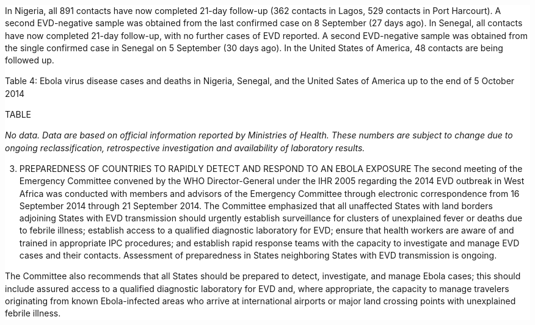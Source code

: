 In Nigeria, all 891 contacts have now completed 21-day follow-up (362 contacts in Lagos, 529 contacts in Port Harcourt). A second EVD-negative sample was obtained from the last confirmed case on 8 September (27 days ago). In Senegal, all contacts have now completed 21-day follow-up, with no further cases of EVD reported. A second EVD-negative sample was obtained from the single confirmed case in Senegal on 5 September (30 days ago). In the United States of America, 48 contacts are being followed up.

Table 4: Ebola virus disease cases and deaths in Nigeria, Senegal, and the United Sates of America up to the end of 5 October 2014


TABLE

*No data. Data are based on official information reported by Ministries of Health. These numbers are subject to change due to ongoing reclassification, retrospective investigation and availability of laboratory results.* 

3. PREPAREDNESS OF COUNTRIES TO RAPIDLY DETECT AND RESPOND TO AN EBOLA EXPOSURE
The second meeting of the Emergency Committee convened by the WHO Director-General under the IHR 2005 regarding the 2014 EVD outbreak in West Africa was conducted with members and advisors of the Emergency Committee through electronic correspondence from 16 September 2014 through 21 September 2014. The Committee emphasized that all unaffected States with land borders adjoining States with EVD transmission should urgently establish surveillance for clusters of unexplained fever or deaths due to febrile illness; establish access to a qualified diagnostic laboratory for EVD; ensure that health workers are aware of and trained in appropriate IPC procedures; and establish rapid response teams with the capacity to investigate and manage EVD cases and their contacts. Assessment of preparedness in States neighboring States with EVD transmission is ongoing.

The Committee also recommends that all States should be prepared to detect, investigate, and manage Ebola cases; this should include assured access to a qualified diagnostic laboratory for EVD and, where appropriate, the capacity to manage travelers originating from known Ebola-infected areas who arrive at international airports or major land crossing points with unexplained febrile illness.

